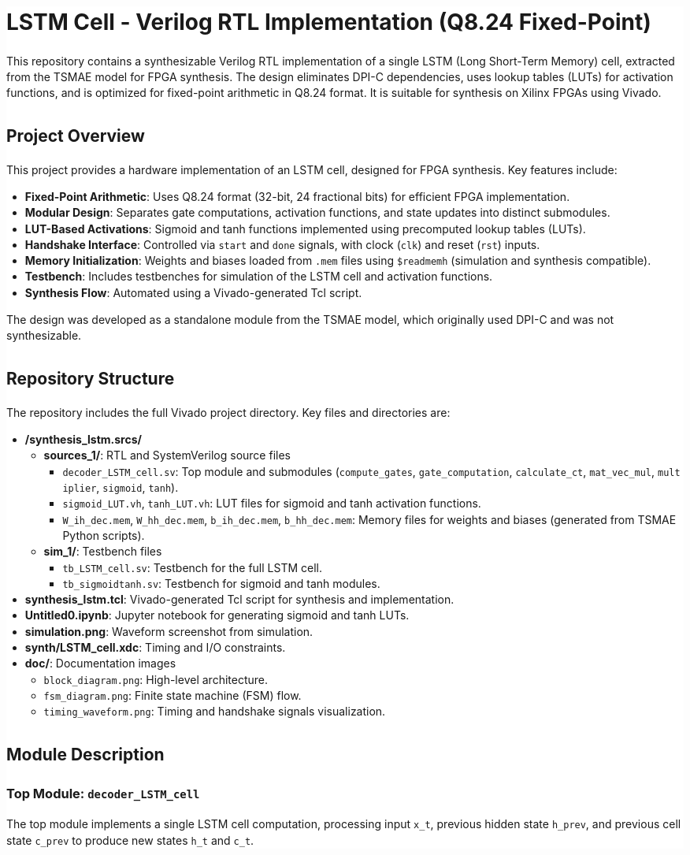 # LSTM Cell - Verilog RTL Implementation (Q8.24 Fixed-Point)

This repository contains a synthesizable Verilog RTL implementation of a single LSTM (Long Short-Term Memory) cell, extracted from the TSMAE model for FPGA synthesis. The design eliminates DPI-C dependencies, uses lookup tables (LUTs) for activation functions, and is optimized for fixed-point arithmetic in Q8.24 format. It is suitable for synthesis on Xilinx FPGAs using Vivado.

## Project Overview
This project provides a hardware implementation of an LSTM cell, designed for FPGA synthesis. Key features include:
- **Fixed-Point Arithmetic**: Uses Q8.24 format (32-bit, 24 fractional bits) for efficient FPGA implementation.
- **Modular Design**: Separates gate computations, activation functions, and state updates into distinct submodules.
- **LUT-Based Activations**: Sigmoid and tanh functions implemented using precomputed lookup tables (LUTs).
- **Handshake Interface**: Controlled via `start` and `done` signals, with clock (`clk`) and reset (`rst`) inputs.
- **Memory Initialization**: Weights and biases loaded from `.mem` files using `$readmemh` (simulation and synthesis compatible).
- **Testbench**: Includes testbenches for simulation of the LSTM cell and activation functions.
- **Synthesis Flow**: Automated using a Vivado-generated Tcl script.

The design was developed as a standalone module from the TSMAE model, which originally used DPI-C and was not synthesizable.

## Repository Structure
The repository includes the full Vivado project directory. Key files and directories are:

- **/synthesis_lstm.srcs/**
  - **sources_1/**: RTL and SystemVerilog source files
    - `decoder_LSTM_cell.sv`: Top module and submodules (`compute_gates`, `gate_computation`, `calculate_ct`, `mat_vec_mul`, `multiplier`, `sigmoid`, `tanh`).
    - `sigmoid_LUT.vh`, `tanh_LUT.vh`: LUT files for sigmoid and tanh activation functions.
    - `W_ih_dec.mem`, `W_hh_dec.mem`, `b_ih_dec.mem`, `b_hh_dec.mem`: Memory files for weights and biases (generated from TSMAE Python scripts).
  - **sim_1/**: Testbench files
    - `tb_LSTM_cell.sv`: Testbench for the full LSTM cell.
    - `tb_sigmoidtanh.sv`: Testbench for sigmoid and tanh modules.
- **synthesis_lstm.tcl**: Vivado-generated Tcl script for synthesis and implementation.
- **Untitled0.ipynb**: Jupyter notebook for generating sigmoid and tanh LUTs.
- **simulation.png**: Waveform screenshot from simulation.
- **synth/LSTM_cell.xdc**: Timing and I/O constraints.
- **doc/**: Documentation images
  - `block_diagram.png`: High-level architecture.
  - `fsm_diagram.png`: Finite state machine (FSM) flow.
  - `timing_waveform.png`: Timing and handshake signals visualization.

## Module Description
### Top Module: `decoder_LSTM_cell`
The top module implements a single LSTM cell computation, processing input `x_t`, previous hidden state `h_prev`, and previous cell state `c_prev` to produce new states `h_t` and `c_t`.
